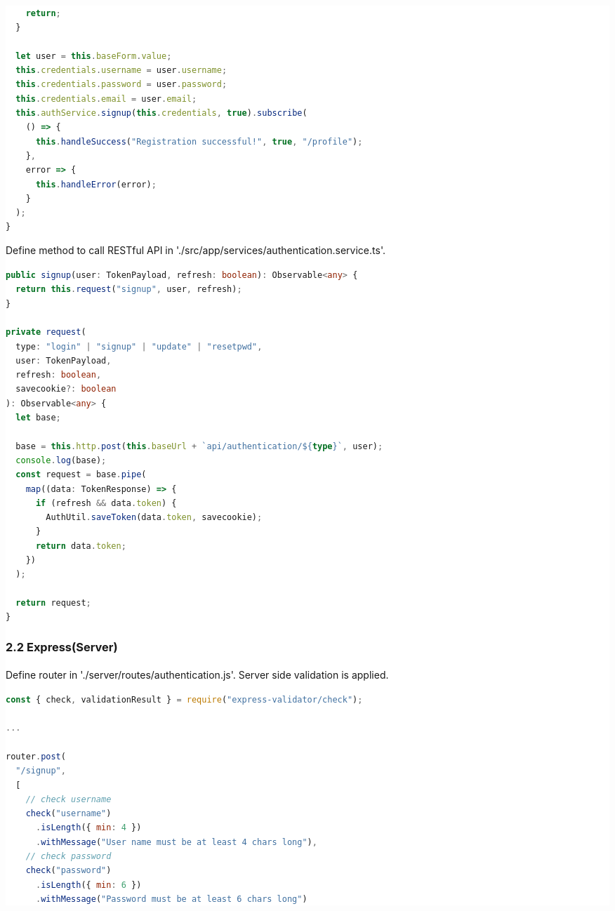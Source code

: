```typescript
    return;
  }

  let user = this.baseForm.value;
  this.credentials.username = user.username;
  this.credentials.password = user.password;
  this.credentials.email = user.email;
  this.authService.signup(this.credentials, true).subscribe(
    () => {
      this.handleSuccess("Registration successful!", true, "/profile");
    },
    error => {
      this.handleError(error);
    }
  );
}
```
Define method to call RESTful API in './src/app/services/authentication.service.ts'.
```typescript
public signup(user: TokenPayload, refresh: boolean): Observable<any> {
  return this.request("signup", user, refresh);
}

private request(
  type: "login" | "signup" | "update" | "resetpwd",
  user: TokenPayload,
  refresh: boolean,
  savecookie?: boolean
): Observable<any> {
  let base;

  base = this.http.post(this.baseUrl + `api/authentication/${type}`, user);
  console.log(base);
  const request = base.pipe(
    map((data: TokenResponse) => {
      if (refresh && data.token) {
        AuthUtil.saveToken(data.token, savecookie);
      }
      return data.token;
    })
  );

  return request;
}
```
### 2.2 Express(Server)
Define router in './server/routes/authentication.js'. Server side validation is applied.
```javascript
const { check, validationResult } = require("express-validator/check");

...

router.post(
  "/signup",
  [
    // check username
    check("username")
      .isLength({ min: 4 })
      .withMessage("User name must be at least 4 chars long"),
    // check password
    check("password")
      .isLength({ min: 6 })
      .withMessage("Password must be at least 6 chars long")
```